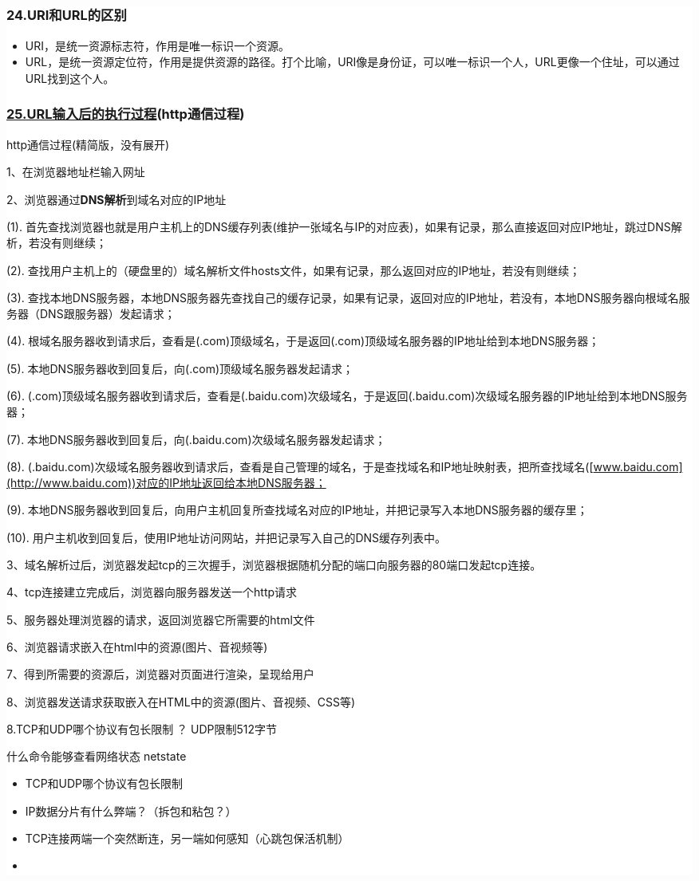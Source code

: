 

### 24.URI和URL的区别

- URI，是统一资源标志符，作用是唯一标识一个资源。
- URL，是统一资源定位符，作用是提供资源的路径。打个比喻，URI像是身份证，可以唯一标识一个人，URL更像一个住址，可以通过URL找到这个人。

### <u>25.URL输入后的执行过程</u>(http通信过程)

http通信过程(精简版，没有展开)

1、在浏览器地址栏输入网址                                                                                                                                            

2、浏览器通过**DNS解析**到域名对应的IP地址

(1). 首先查找浏览器也就是用户主机上的DNS缓存列表(维护一张域名与IP的对应表)，如果有记录，那么直接返回对应IP地址，跳过DNS解析，若没有则继续；

(2). 查找用户主机上的（硬盘里的）域名解析文件hosts文件，如果有记录，那么返回对应的IP地址，若没有则继续；

(3). 查找本地DNS服务器，本地DNS服务器先查找自己的缓存记录，如果有记录，返回对应的IP地址，若没有，本地DNS服务器向根域名服务器（DNS跟服务器）发起请求；

(4). 根域名服务器收到请求后，查看是(.com)顶级域名，于是返回(.com)顶级域名服务器的IP地址给到本地DNS服务器；

(5). 本地DNS服务器收到回复后，向(.com)顶级域名服务器发起请求；

(6). (.com)顶级域名服务器收到请求后，查看是(.baidu.com)次级域名，于是返回(.baidu.com)次级域名服务器的IP地址给到本地DNS服务器；

(7). 本地DNS服务器收到回复后，向(.baidu.com)次级域名服务器发起请求；

(8). (.baidu.com)次级域名服务器收到请求后，查看是自己管理的域名，于是查找域名和IP地址映射表，把所查找域名([www.baidu.com](http://www.baidu.com))对应的IP地址返回给本地DNS服务器；

(9). 本地DNS服务器收到回复后，向用户主机回复所查找域名对应的IP地址，并把记录写入本地DNS服务器的缓存里；

(10). 用户主机收到回复后，使用IP地址访问网站，并把记录写入自己的DNS缓存列表中。                                                       

3、域名解析过后，浏览器发起tcp的三次握手，浏览器根据随机分配的端口向服务器的80端口发起tcp连接。                               

4、tcp连接建立完成后，浏览器向服务器发送一个http请求                                                                                       

5、服务器处理浏览器的请求，返回浏览器它所需要的html文件                                                                                

6、浏览器请求嵌入在html中的资源(图片、音视频等)                                                                                                 

7、得到所需要的资源后，浏览器对页面进行渲染，呈现给用户                                                                                 

8、浏览器发送请求获取嵌入在HTML中的资源(图片、音视频、CSS等)







8.TCP和UDP哪个协议有包长限制 ？ UDP限制512字节

什么命令能够查看网络状态  netstate

* TCP和UDP哪个协议有包长限制

* IP数据分片有什么弊端？（拆包和粘包？）

* TCP连接两端一个突然断连，另一端如何感知（心跳包保活机制）

* 
